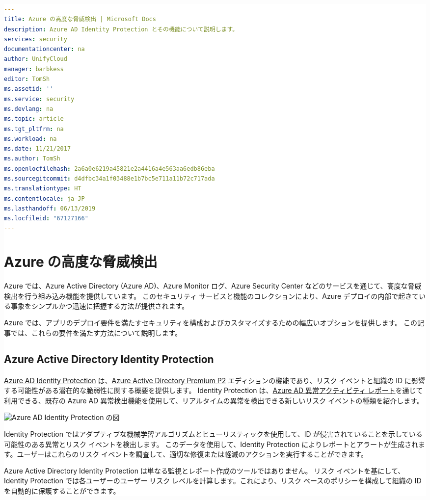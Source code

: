 ```yaml
---
title: Azure の高度な脅威検出 | Microsoft Docs
description: Azure AD Identity Protection とその機能について説明します。
services: security
documentationcenter: na
author: UnifyCloud
manager: barbkess
editor: TomSh
ms.assetid: ''
ms.service: security
ms.devlang: na
ms.topic: article
ms.tgt_pltfrm: na
ms.workload: na
ms.date: 11/21/2017
ms.author: TomSh
ms.openlocfilehash: 2a6a0e6219a45821e2a4416a4e563aa6edb86eba
ms.sourcegitcommit: d4dfbc34a1f03488e1b7bc5e711a11b72c717ada
ms.translationtype: HT
ms.contentlocale: ja-JP
ms.lasthandoff: 06/13/2019
ms.locfileid: "67127166"
---
```

# <a name="azure-advanced-threat-detection"></a>Azure の高度な脅威検出

Azure では、Azure Active Directory (Azure AD)、Azure Monitor ログ、Azure Security Center などのサービスを通じて、高度な脅威検出を行う組み込み機能を提供しています。 このセキュリティ サービスと機能のコレクションにより、Azure デプロイの内部で起きている事象をシンプルかつ迅速に把握する方法が提供されます。

Azure では、アプリのデプロイ要件を満たすセキュリティを構成およびカスタマイズするための幅広いオプションを提供します。 この記事では、これらの要件を満たす方法について説明します。

## <a name="azure-active-directory-identity-protection"></a>Azure Active Directory Identity Protection

[Azure AD Identity Protection](https://docs.microsoft.com/azure/active-directory/active-directory-identityprotection) は、[Azure Active Directory Premium P2](https://docs.microsoft.com/azure/active-directory/active-directory-editions) エディションの機能であり、リスク イベントと組織の ID に影響する可能性がある潜在的な脆弱性に関する概要を提供します。 Identity Protection は、[Azure AD 異常アクティビティ レポート](https://docs.microsoft.com/azure/active-directory/active-directory-view-access-usage-reports)を通じて利用できる、既存の Azure AD 異常検出機能を使用して、リアルタイムの異常を検出できる新しいリスク イベントの種類を紹介します。

![Azure AD Identity Protection の図](./media/azure-threat-detection/azure-threat-detection-fig1.png)

Identity Protection ではアダプティブな機械学習アルゴリズムとヒューリスティックを使用して、ID が侵害されていることを示している可能性のある異常とリスク イベントを検出します。 このデータを使用して、Identity Protection によりレポートとアラートが生成されます。ユーザーはこれらのリスク イベントを調査して、適切な修復または軽減のアクションを実行することができます。

Azure Active Directory Identity Protection は単なる監視とレポート作成のツールではありません。 リスク イベントを基にして、Identity Protection では各ユーザーのユーザー リスク レベルを計算します。これにより、リスク ベースのポリシーを構成して組織の ID を自動的に保護することができます。
